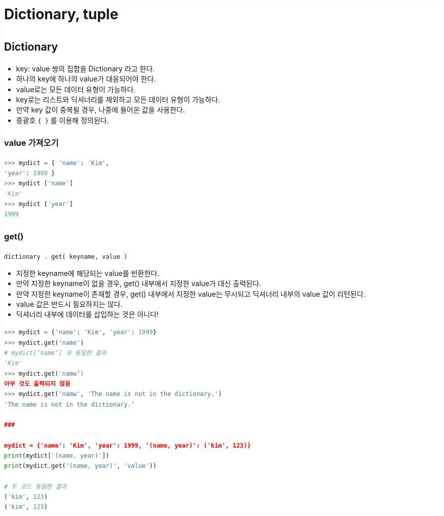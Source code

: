 # Dictionary, tuple

## Dictionary

- key: value 쌍의 집합을 Dictionary 라고 한다.
- 하나의 key에 하나의 value가 대응되어야 한다.
- value로는 모든 데이터 유형이 가능하다.
- key로는 리스트와 딕셔너리를 제외하고 모든 데이터 유형이 가능하다.
- 만약 key 값이 중복될 경우, 나중에 들어온 값을 사용한다.
- 중괄호 `{ }` 를 이용해 정의된다.

### value 가져오기

```py
>>> mydict = { 'name': 'Kim',
'year': 1999 }
>>> mydict ['name']
'Kim'
>>> mydict ['year']
1999
```

### get()

`dictionary . get( keyname, value )`

- 지정한 keyname에 해당되는 value를 반환한다.
- 만약 지정한 keyname이 없을 경우, get() 내부에서 지정한 value가 대신 출력된다.
- 만약 지정한 keyname이 존재할 경우, get() 내부에서 지정한 value는 무시되고 딕셔너리 내부의 value 값이 리턴된다.
- value 값은 반드시 필요하지는 않다.
- 딕셔너리 내부에 데이터를 삽입하는 것은 아니다!

```py
>>> mydict = {'name': 'Kim', 'year': 1999}
>>> mydict.get('name')
# mydict[‘name’] 과 동일한 결과
'Kim'
>>> mydict.get('namw’)
아무 것도 출력되지 않음
>>> mydict.get('namw', 'The name is not in the dictionary.')
'The name is not in the dictionary.’

###

mydict = {'name': 'Kim', 'year': 1999, '(name, year)': ('kim', 123)}
print(mydict['(name, year)'])
print(mydict.get('(name, year)', 'value'))

# 두 코드 동일한 결과
('kim', 123)
('kim', 123)
```
